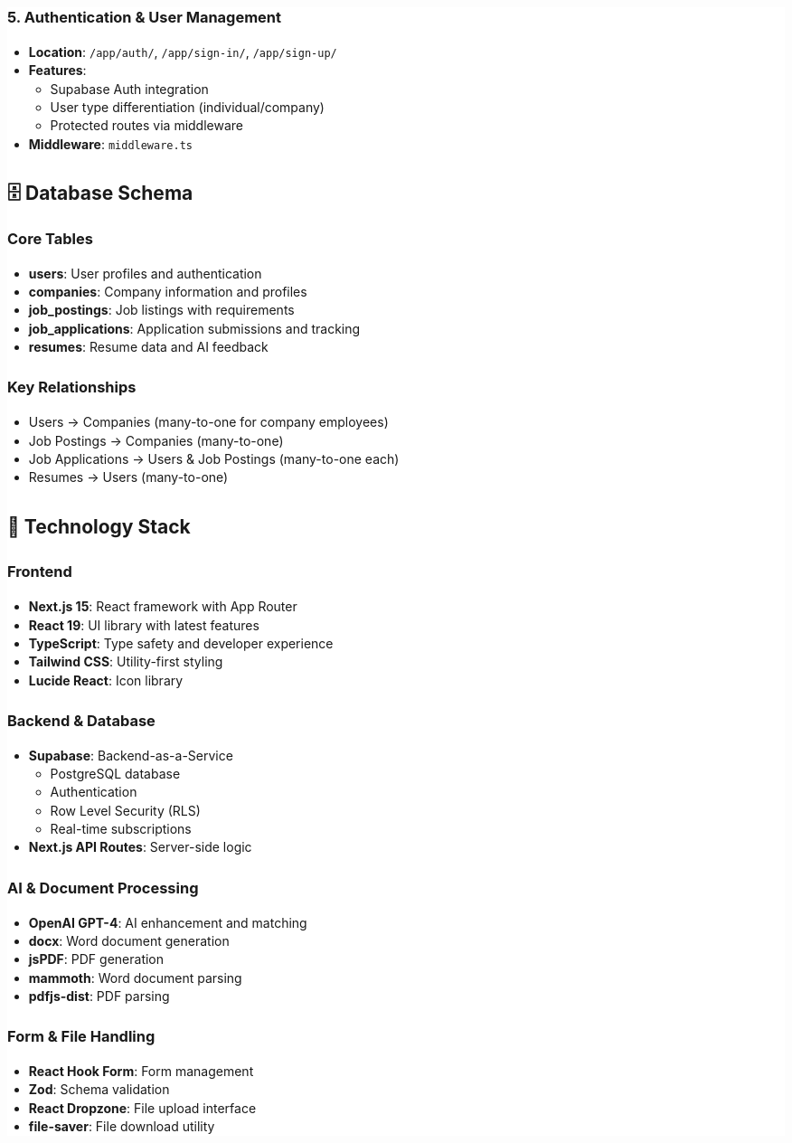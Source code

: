 ### 5. **Authentication & User Management**
- **Location**: `/app/auth/`, `/app/sign-in/`, `/app/sign-up/`
- **Features**:
  - Supabase Auth integration
  - User type differentiation (individual/company)
  - Protected routes via middleware
- **Middleware**: `middleware.ts`

## 🗄️ Database Schema

### Core Tables
- **users**: User profiles and authentication
- **companies**: Company information and profiles
- **job_postings**: Job listings with requirements
- **job_applications**: Application submissions and tracking
- **resumes**: Resume data and AI feedback

### Key Relationships
- Users → Companies (many-to-one for company employees)
- Job Postings → Companies (many-to-one)
- Job Applications → Users & Job Postings (many-to-one each)
- Resumes → Users (many-to-one)

## 🔧 Technology Stack

### Frontend
- **Next.js 15**: React framework with App Router
- **React 19**: UI library with latest features
- **TypeScript**: Type safety and developer experience
- **Tailwind CSS**: Utility-first styling
- **Lucide React**: Icon library

### Backend & Database
- **Supabase**: Backend-as-a-Service
  - PostgreSQL database
  - Authentication
  - Row Level Security (RLS)
  - Real-time subscriptions
- **Next.js API Routes**: Server-side logic

### AI & Document Processing
- **OpenAI GPT-4**: AI enhancement and matching
- **docx**: Word document generation
- **jsPDF**: PDF generation
- **mammoth**: Word document parsing
- **pdfjs-dist**: PDF parsing

### Form & File Handling
- **React Hook Form**: Form management
- **Zod**: Schema validation
- **React Dropzone**: File upload interface
- **file-saver**: File download utility
